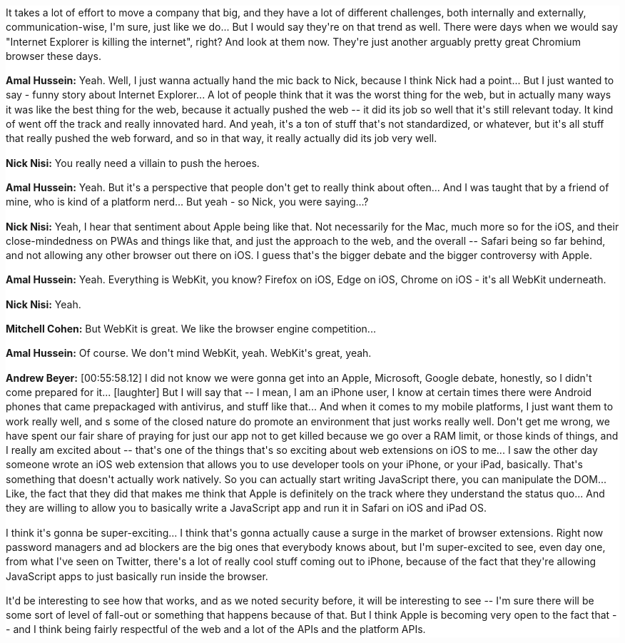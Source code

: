 It takes a lot of effort to move a company that big, and they have a lot of different challenges, both internally and externally, communication-wise, I'm sure, just like we do... But I would say they're on that trend as well. There were days when we would say "Internet Explorer is killing the internet", right? And look at them now. They're just another arguably pretty great Chromium browser these days.

**Amal Hussein:** Yeah. Well, I just wanna actually hand the mic back to Nick, because I think Nick had a point... But I just wanted to say - funny story about Internet Explorer... A lot of people think that it was the worst thing for the web, but in actually many ways it was like the best thing for the web, because it actually pushed the web -- it did its job so well that it's still relevant today. It kind of went off the track and really innovated hard. And yeah, it's a ton of stuff that's not standardized, or whatever, but it's all stuff that really pushed the web forward, and so in that way, it really actually did its job very well.

**Nick Nisi:** You really need a villain to push the heroes.

**Amal Hussein:** Yeah. But it's a perspective that people don't get to really think about often... And I was taught that by a friend of mine, who is kind of a platform nerd... But yeah - so Nick, you were saying...?

**Nick Nisi:** Yeah, I hear that sentiment about Apple being like that. Not necessarily for the Mac, much more so for the iOS, and their close-mindedness on PWAs and things like that, and just the approach to the web, and the overall -- Safari being so far behind, and not allowing any other browser out there on iOS. I guess that's the bigger debate and the bigger controversy with Apple.

**Amal Hussein:** Yeah. Everything is WebKit, you know? Firefox on iOS, Edge on iOS, Chrome on iOS - it's all WebKit underneath.

**Nick Nisi:** Yeah.

**Mitchell Cohen:** But WebKit is great. We like the browser engine competition...

**Amal Hussein:** Of course. We don't mind WebKit, yeah. WebKit's great, yeah.

**Andrew Beyer:** \[00:55:58.12\] I did not know we were gonna get into an Apple, Microsoft, Google debate, honestly, so I didn't come prepared for it... \[laughter\] But I will say that -- I mean, I am an iPhone user, I know at certain times there were Android phones that came prepackaged with antivirus, and stuff like that... And when it comes to my mobile platforms, I just want them to work really well, and s some of the closed nature do promote an environment that just works really well. Don't get me wrong, we have spent our fair share of praying for just our app not to get killed because we go over a RAM limit, or those kinds of things, and I really am excited about -- that's one of the things that's so exciting about web extensions on iOS to me... I saw the other day someone wrote an iOS web extension that allows you to use developer tools on your iPhone, or your iPad, basically. That's something that doesn't actually work natively. So you can actually start writing JavaScript there, you can manipulate the DOM... Like, the fact that they did that makes me think that Apple is definitely on the track where they understand the status quo... And they are willing to allow you to basically write a JavaScript app and run it in Safari on iOS and iPad OS.

I think it's gonna be super-exciting... I think that's gonna actually cause a surge in the market of browser extensions. Right now password managers and ad blockers are the big ones that everybody knows about, but I'm super-excited to see, even day one, from what I've seen on Twitter, there's a lot of really cool stuff coming out to iPhone, because of the fact that they're allowing JavaScript apps to just basically run inside the browser.

It'd be interesting to see how that works, and as we noted security before, it will be interesting to see -- I'm sure there will be some sort of level of fall-out or something that happens because of that. But I think Apple is becoming very open to the fact that -- and I think being fairly respectful of the web and a lot of the APIs and the platform APIs.
